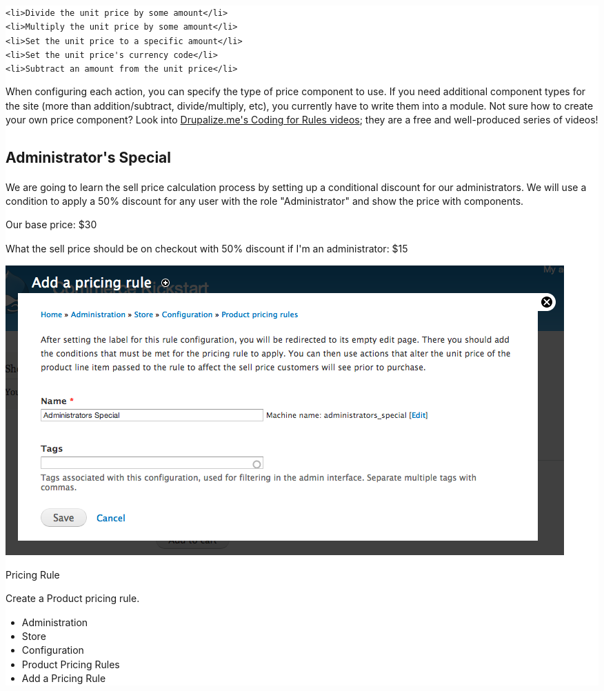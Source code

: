     <li>Divide the unit price by some amount</li>
    <li>Multiply the unit price by some amount</li>
    <li>Set the unit price to a specific amount</li>
    <li>Set the unit price's currency code</li>
    <li>Subtract an amount from the unit price</li>
</ul>
<p>When configuring each action, you can specify the type of price component to use. If you need additional component types for the site (more than addition/subtract, divide/multiply, etc), you currently have to write them into a module. Not sure how to create your own price component? Look into <a href="http://drupalize.me/series/coding-rules">Drupalize.me's Coding for Rules videos</a>; they are a free and well-produced series of videos!</p>
<h2 id="adminspecial">Administrator's Special</h2>
<p>We are going to learn the sell price calculation process by setting up a conditional discount for our administrators. We will use a condition to apply a 50% discount for any user with the role "Administrator" and show the price with components.</p>
<p>Our base price: $30</p>
<p>What the sell price should be on checkout with 50% discount if I'm an administrator: $15</p>
<div class="screenshot screenshot-caption">
    <div class="img">
        <a href="/user/pages/02.commerce1/01.user-guide/03.Pricing/06.Sell-Price-Calculation/Price-Calc-step1.png">
            <img src="/user/pages/02.commerce1/01.user-guide/03.Pricing/06.Sell-Price-Calculation/Price-Calc-step1.png" alt="Create a product pricing rule" />
        </a>
    </div>
    <div class="caption">
        <p class="caption-title">Pricing Rule</p>
        <p>Create a Product pricing rule.</p>
    </div>
    <ul class="screenshot_breadcrumbs">
        <li class="first">Administration</li>
        <li>Store</li>
        <li>Configuration</li>
        <li>Product Pricing Rules</li>
        <li class="last">Add a Pricing Rule</li>
    </ul>
</div>
